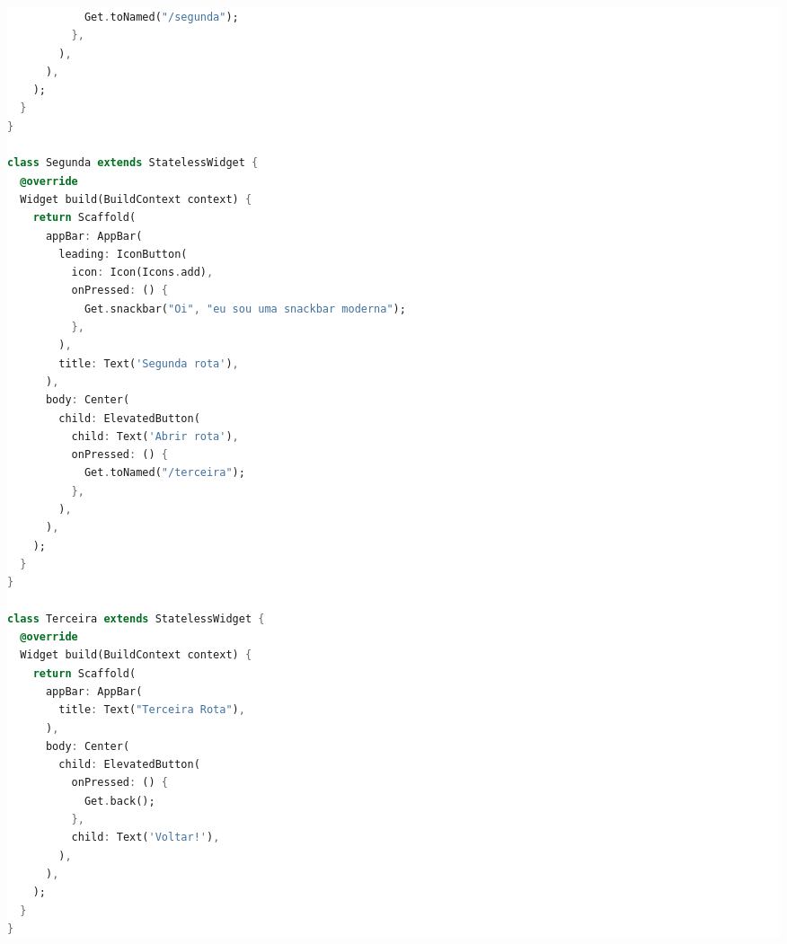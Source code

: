 ```dart
            Get.toNamed("/segunda");
          },
        ),
      ),
    );
  }
}

class Segunda extends StatelessWidget {
  @override
  Widget build(BuildContext context) {
    return Scaffold(
      appBar: AppBar(
        leading: IconButton(
          icon: Icon(Icons.add),
          onPressed: () {
            Get.snackbar("Oi", "eu sou uma snackbar moderna");
          },
        ),
        title: Text('Segunda rota'),
      ),
      body: Center(
        child: ElevatedButton(
          child: Text('Abrir rota'),
          onPressed: () {
            Get.toNamed("/terceira");
          },
        ),
      ),
    );
  }
}

class Terceira extends StatelessWidget {
  @override
  Widget build(BuildContext context) {
    return Scaffold(
      appBar: AppBar(
        title: Text("Terceira Rota"),
      ),
      body: Center(
        child: ElevatedButton(
          onPressed: () {
            Get.back();
          },
          child: Text('Voltar!'),
        ),
      ),
    );
  }
}
```
